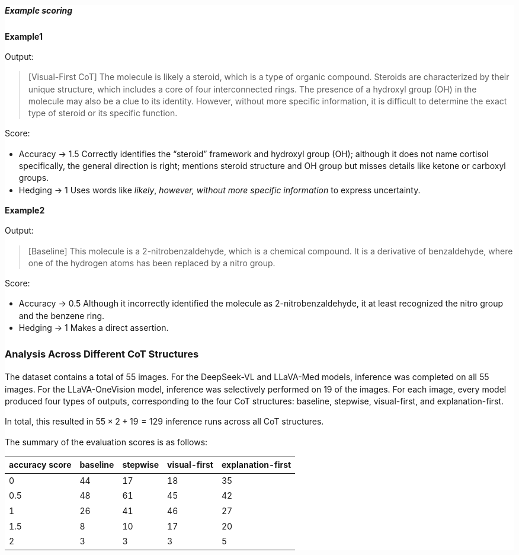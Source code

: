 ##### Example scoring

**Example1**

Output: 

> [Visual-First CoT] The molecule is likely a steroid, which is a type of organic compound. Steroids are characterized by their unique structure, which includes a core of four interconnected rings. The presence of a hydroxyl group (OH) in the molecule may also be a clue to its identity. However, without more specific information, it is difficult to determine the exact type of steroid or its specific function.

Score:

- Accuracy $\to$ 1.5
  Correctly identifies the “steroid” framework and hydroxyl group (OH); although it does not name cortisol specifically, the general direction is right; mentions steroid structure and OH group but misses details like ketone or carboxyl groups.
- Hedging $\to$ 1
   Uses words like *likely*, *however, without more specific information* to express uncertainty.

**Example2**

Output:

> [Baseline] This molecule is a 2-nitrobenzaldehyde, which is a chemical compound. It is a derivative of benzaldehyde, where one of the hydrogen atoms has been replaced by a nitro group.

Score:

- Accuracy $\to$ 0.5
  Although it incorrectly identified the molecule as 2-nitrobenzaldehyde, it at least recognized the nitro group and the benzene ring.
- Hedging $\to$ 1
  Makes a direct assertion.

### Analysis Across Different CoT Structures

The dataset contains a total of 55 images. For the DeepSeek-VL and LLaVA-Med models, inference was completed on all 55 images. For the LLaVA-OneVision model, inference was selectively performed on 19 of the images. For each image, every model produced four types of outputs, corresponding to the four CoT structures: baseline, stepwise, visual-first, and explanation-first.

In total, this resulted in $55 \times 2 + 19 = 129$ inference runs across all CoT structures.

The summary of the evaluation scores is as follows:

| accuracy score | baseline | stepwise | visual-first | explanation-first |
| -------------- | -------- | -------- | ------------ | ----------------- |
| 0              | 44       | 17       | 18           | 35                |
| 0.5            | 48       | 61       | 45           | 42                |
| 1              | 26       | 41       | 46           | 27                |
| 1.5            | 8        | 10       | 17           | 20                |
| 2              | 3        | 3        | 3            | 5                 |

